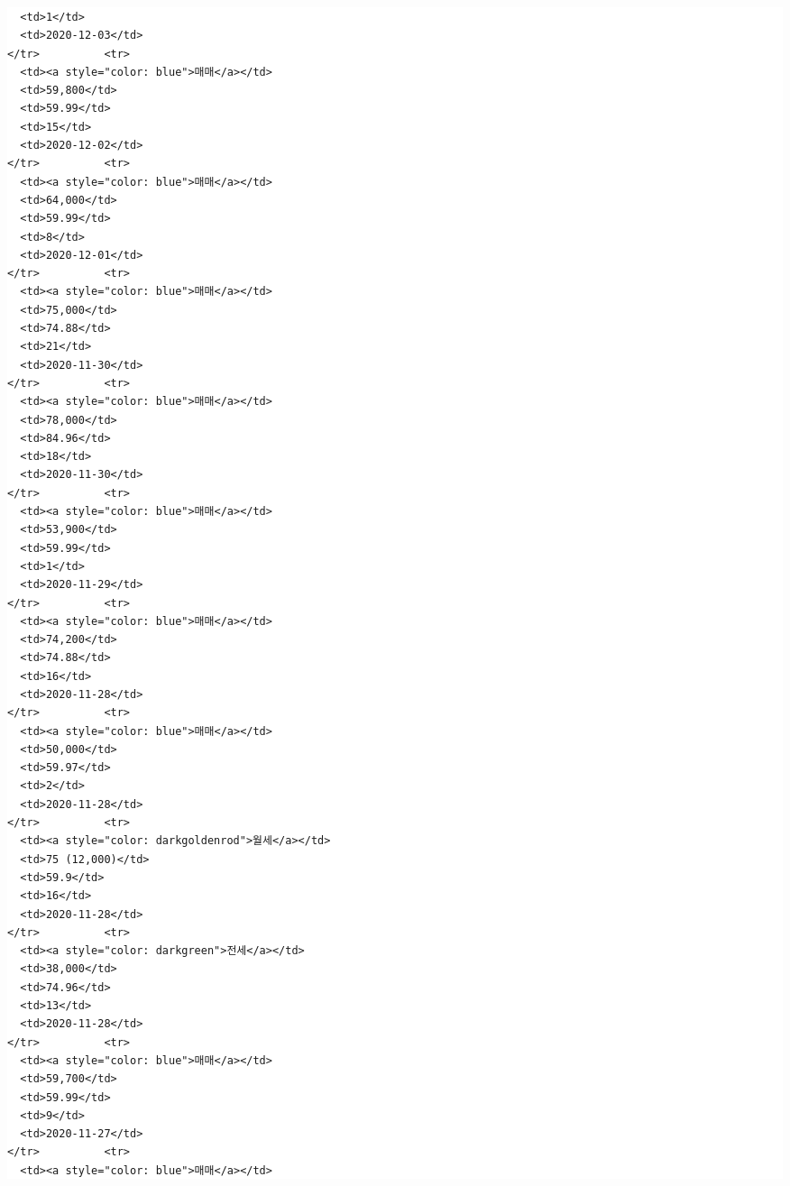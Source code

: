       <td>1</td>
      <td>2020-12-03</td>
    </tr>          <tr>
      <td><a style="color: blue">매매</a></td>
      <td>59,800</td>
      <td>59.99</td>
      <td>15</td>
      <td>2020-12-02</td>
    </tr>          <tr>
      <td><a style="color: blue">매매</a></td>
      <td>64,000</td>
      <td>59.99</td>
      <td>8</td>
      <td>2020-12-01</td>
    </tr>          <tr>
      <td><a style="color: blue">매매</a></td>
      <td>75,000</td>
      <td>74.88</td>
      <td>21</td>
      <td>2020-11-30</td>
    </tr>          <tr>
      <td><a style="color: blue">매매</a></td>
      <td>78,000</td>
      <td>84.96</td>
      <td>18</td>
      <td>2020-11-30</td>
    </tr>          <tr>
      <td><a style="color: blue">매매</a></td>
      <td>53,900</td>
      <td>59.99</td>
      <td>1</td>
      <td>2020-11-29</td>
    </tr>          <tr>
      <td><a style="color: blue">매매</a></td>
      <td>74,200</td>
      <td>74.88</td>
      <td>16</td>
      <td>2020-11-28</td>
    </tr>          <tr>
      <td><a style="color: blue">매매</a></td>
      <td>50,000</td>
      <td>59.97</td>
      <td>2</td>
      <td>2020-11-28</td>
    </tr>          <tr>
      <td><a style="color: darkgoldenrod">월세</a></td>
      <td>75 (12,000)</td>
      <td>59.9</td>
      <td>16</td>
      <td>2020-11-28</td>
    </tr>          <tr>
      <td><a style="color: darkgreen">전세</a></td>
      <td>38,000</td>
      <td>74.96</td>
      <td>13</td>
      <td>2020-11-28</td>
    </tr>          <tr>
      <td><a style="color: blue">매매</a></td>
      <td>59,700</td>
      <td>59.99</td>
      <td>9</td>
      <td>2020-11-27</td>
    </tr>          <tr>
      <td><a style="color: blue">매매</a></td>